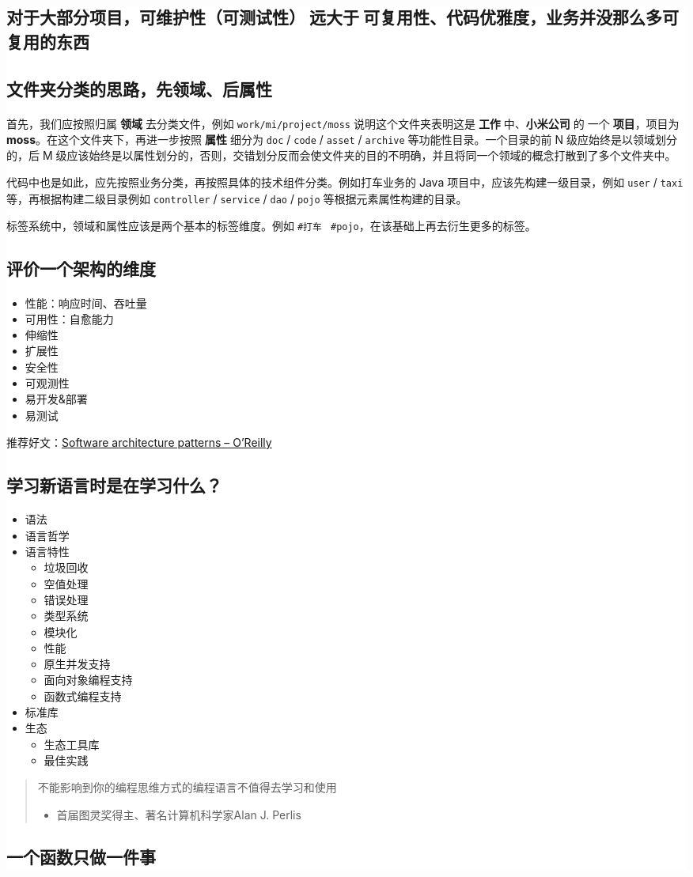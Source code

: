 ## 对于大部分项目，可维护性（可测试性） **远大于** 可复用性、代码优雅度，业务并没那么多可复用的东西

## 文件夹分类的思路，先领域、后属性
首先，我们应按照归属 **领域** 去分类文件，例如 `work/mi/project/moss` 说明这个文件夹表明这是 **工作** 中、**小米公司** 的 一个 **项目**，项目为 **moss**。在这个文件夹下，再进一步按照 **属性** 细分为 `doc` / `code` / `asset` / `archive` 等功能性目录。一个目录的前 N 级应始终是以领域划分的，后 M 级应该始终是以属性划分的，否则，交错划分反而会使文件夹的目的不明确，并且将同一个领域的概念打散到了多个文件夹中。

代码中也是如此，应先按照业务分类，再按照具体的技术组件分类。例如打车业务的 Java 项目中，应该先构建一级目录，例如 `user` / `taxi` 等，再根据构建二级目录例如 `controller` / `service` / `dao` / `pojo` 等根据元素属性构建的目录。

标签系统中，领域和属性应该是两个基本的标签维度。例如 `#打车 ` `#pojo`，在该基础上再去衍生更多的标签。

## 评价一个架构的维度

- 性能：响应时间、吞吐量
- 可用性：自愈能力
- 伸缩性
- 扩展性
- 安全性
- 可观测性
- 易开发&部署
- 易测试

推荐好文：[Software architecture patterns – O’Reilly](https://www.oreilly.com/content/software-architecture-patterns/)

## 学习新语言时是在学习什么？

- 语法
- 语言哲学
- 语言特性
  - 垃圾回收
  - 空值处理
  - 错误处理
  - 类型系统
  - 模块化
  - 性能
  - 原生并发支持
  - 面向对象编程支持
  - 函数式编程支持
- 标准库
- 生态
  - 生态工具库
  - 最佳实践

> 不能影响到你的编程思维方式的编程语言不值得去学习和使用
> - 首届图灵奖得主、著名计算机科学家Alan J. Perlis

## 一个函数只做一件事
